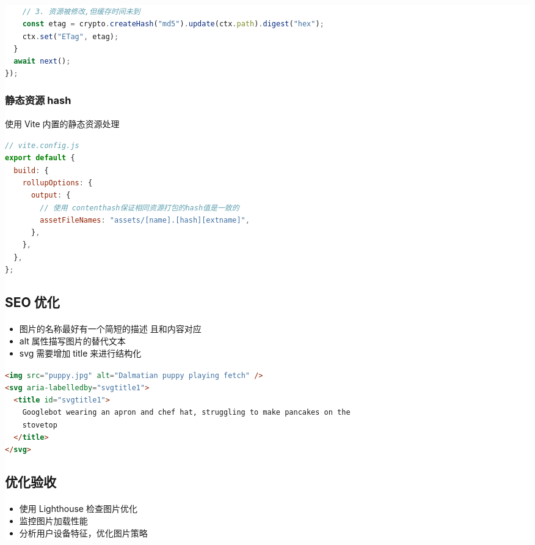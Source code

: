 ```javascript
    // 3. 资源被修改,但缓存时间未到
    const etag = crypto.createHash("md5").update(ctx.path).digest("hex");
    ctx.set("ETag", etag);
  }
  await next();
});
```

### 静态资源 hash

使用 Vite 内置的静态资源处理

```js
// vite.config.js
export default {
  build: {
    rollupOptions: {
      output: {
        // 使用 contenthash保证相同资源打包的hash值是一致的
        assetFileNames: "assets/[name].[hash][extname]",
      },
    },
  },
};
```

## SEO 优化

- 图片的名称最好有一个简短的描述 且和内容对应
- alt 属性描写图片的替代文本
- svg 需要增加 title 来进行结构化

```html
<img src="puppy.jpg" alt="Dalmatian puppy playing fetch" />
<svg aria-labelledby="svgtitle1">
  <title id="svgtitle1">
    Googlebot wearing an apron and chef hat, struggling to make pancakes on the
    stovetop
  </title>
</svg>
```

## 优化验收

- 使用 Lighthouse 检查图片优化
- 监控图片加载性能
- 分析用户设备特征，优化图片策略
